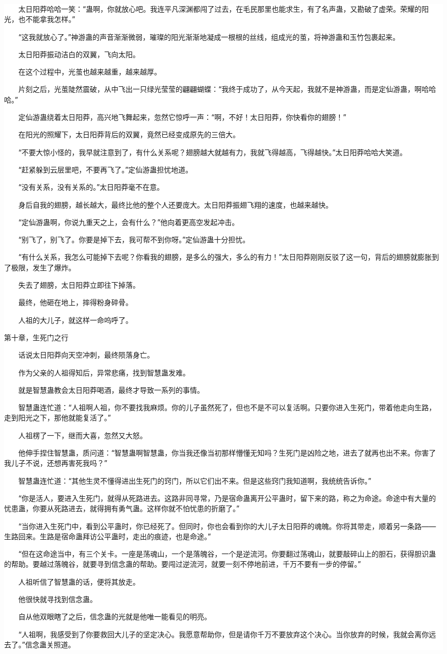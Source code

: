 　　太日阳莽哈哈一笑：“蛊啊，你就放心吧。我连平凡深渊都闯了过去，在毛民那里也能求生，有了名声蛊，又勘破了虚荣。荣耀的阳光，也不能拿我怎样。”

　　“这我就放心了。”神游蛊的声音渐渐微弱，璀璨的阳光渐渐地凝成一根根的丝线，组成光的茧，将神游蛊和玉竹包裹起来。

　　太日阳莽振动洁白的双翼，飞向太阳。

　　在这个过程中，光茧也越来越重，越来越厚。

　　片刻之后，光茧陡然震破，从中飞出一只绿光莹莹的翩翩蝴蝶：“我终于成功了，从今天起，我就不是神游蛊，而是定仙游蛊，啊哈哈哈。”

　　定仙游蛊绕着太日阳莽，高兴地飞舞起来，忽然它惊呼一声：“啊，不好！太日阳莽，你快看你的翅膀！”

　　在阳光的照耀下，太日阳莽背后的双翼，竟然已经变成原先的三倍大。

　　“不要大惊小怪的，我早就注意到了，有什么关系呢？翅膀越大就越有力，我就飞得越高，飞得越快。”太日阳莽哈哈大笑道。

　　“赶紧躲到云层里吧，不要再飞了。”定仙游蛊担忧地道。

　　“没有关系，没有关系的。”太日阳莽毫不在意。

　　身后自我的翅膀，越长越大，最终比他的整个人还要庞大。太日阳莽振翅飞翔的速度，也越来越快。

　　“定仙游蛊啊，你说九重天之上，会有什么？”他向着更高空发起冲击。

　　“别飞了，别飞了。你要是掉下去，我可帮不到你呀。”定仙游蛊十分担忧。

　　“有什么关系，我怎么可能掉下去呢？你看我的翅膀，是多么的强大，多么的有力！”太日阳莽刚刚反驳了这一句，背后的翅膀就膨胀到了极限，发生了爆炸。

　　失去了翅膀，太日阳莽立即往下掉落。

　　最终，他砸在地上，摔得粉身碎骨。

　　人祖的大儿子，就这样一命呜呼了。


第十章，生死门之行


　　话说太日阳莽向天空冲刺，最终陨落身亡。

　　作为父亲的人祖得知后，异常悲痛，找到智慧蛊发难。

　　就是智慧蛊教会太日阳莽喝酒，最终才导致一系列的事情。

　　智慧蛊连忙道：“人祖啊人祖，你不要找我麻烦。你的儿子虽然死了，但也不是不可以复活啊。只要你进入生死门，带着他走向生路，走到阳光之下，那他就能复活了。”

　　人祖楞了一下，继而大喜，忽然又大怒。

　　他伸手捏住智慧蛊，质问道：“智慧蛊啊智慧蛊，你当我还像当初那样懵懂无知吗？生死门是凶险之地，进去了就再也出不来。你害了我儿子不说，还想再害死我吗？”

　　智慧蛊连忙道：“其他生灵不懂得进出生死门的窍门，所以它们出不来。但是这些窍门我知道啊，我统统告诉你。”

　　“你是活人，要进入生死门，就得从死路进去。这路非同寻常，乃是宿命蛊离开公平蛊时，留下来的路，称之为命途。命途中有大量的忧患蛊，你要从死路进去，就得拥有勇气蛊。这样你就不怕忧患的折磨了。”

　　“当你进入生死门中，看到公平蛊时，你已经死了。但同时，你也会看到你的大儿子太日阳莽的魂魄。你将其带走，顺着另一条路——生路回来。生路是宿命蛊拜访公平蛊时，走出的痕迹，也是命途。”

　　“但在这命途当中，有三个关卡。一座是荡魂山，一个是落魄谷，一个是逆流河。你要翻过荡魂山，就要敲碎山上的胆石，获得胆识蛊的帮助。要越过落魄谷，就要寻到信念蛊的帮助。要闯过逆流河，就要一刻不停地前进，千万不要有一步的停留。”

　　人祖听信了智慧蛊的话，便将其放走。

　　他很快就寻找到信念蛊。

　　自从他双眼瞎了之后，信念蛊的光就是他唯一能看见的明亮。

　　“人祖啊，我感受到了你要救回大儿子的坚定决心。我愿意帮助你，但是请你千万不要放弃这个决心。当你放弃的时候，我就会离你远去了。”信念蛊关照道。
